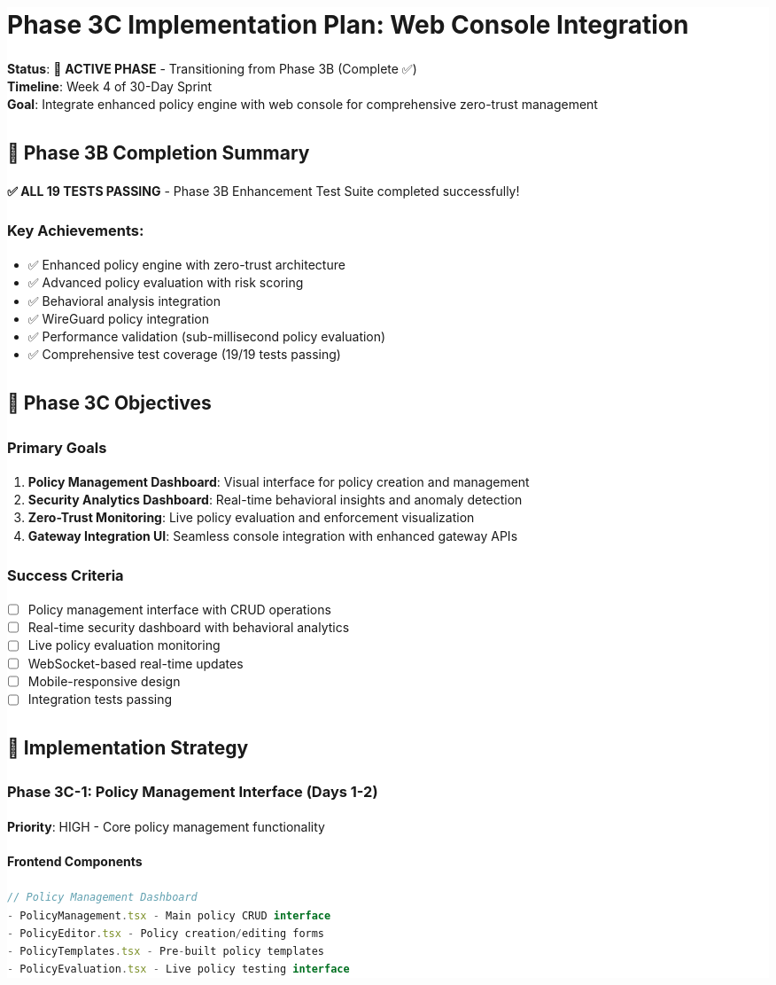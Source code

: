# Phase 3C Implementation Plan: Web Console Integration

**Status**: 🔄 **ACTIVE PHASE** - Transitioning from Phase 3B (Complete ✅)  
**Timeline**: Week 4 of 30-Day Sprint  
**Goal**: Integrate enhanced policy engine with web console for comprehensive zero-trust management

## 🎉 Phase 3B Completion Summary

**✅ ALL 19 TESTS PASSING** - Phase 3B Enhancement Test Suite completed successfully!

### Key Achievements:
- ✅ Enhanced policy engine with zero-trust architecture
- ✅ Advanced policy evaluation with risk scoring  
- ✅ Behavioral analysis integration
- ✅ WireGuard policy integration
- ✅ Performance validation (sub-millisecond policy evaluation)
- ✅ Comprehensive test coverage (19/19 tests passing)

## 🎯 Phase 3C Objectives

### Primary Goals
1. **Policy Management Dashboard**: Visual interface for policy creation and management
2. **Security Analytics Dashboard**: Real-time behavioral insights and anomaly detection
3. **Zero-Trust Monitoring**: Live policy evaluation and enforcement visualization
4. **Gateway Integration UI**: Seamless console integration with enhanced gateway APIs

### Success Criteria
- [ ] Policy management interface with CRUD operations
- [ ] Real-time security dashboard with behavioral analytics
- [ ] Live policy evaluation monitoring
- [ ] WebSocket-based real-time updates
- [ ] Mobile-responsive design
- [ ] Integration tests passing

## 🚀 Implementation Strategy

### Phase 3C-1: Policy Management Interface (Days 1-2)
**Priority**: HIGH - Core policy management functionality

#### Frontend Components
```typescript
// Policy Management Dashboard
- PolicyManagement.tsx - Main policy CRUD interface
- PolicyEditor.tsx - Policy creation/editing forms
- PolicyTemplates.tsx - Pre-built policy templates
- PolicyEvaluation.tsx - Live policy testing interface
```
